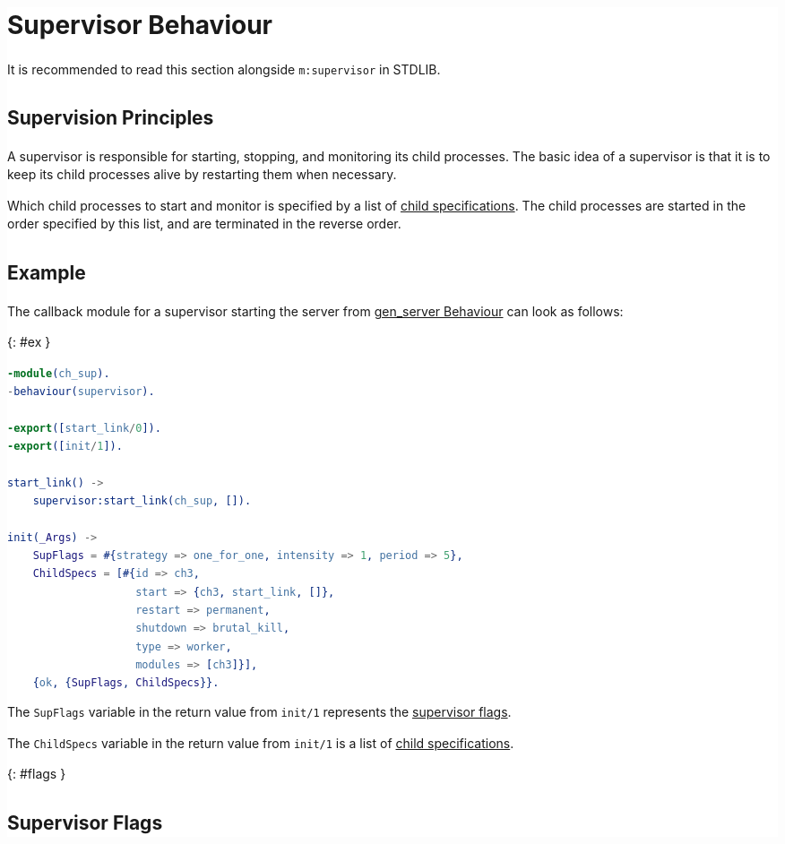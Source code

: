 
# Supervisor Behaviour

It is recommended to read this section alongside `m:supervisor` in STDLIB.

## Supervision Principles

A supervisor is responsible for starting, stopping, and monitoring its child
processes. The basic idea of a supervisor is that it is to keep its child
processes alive by restarting them when necessary.

Which child processes to start and monitor is specified by a list of
[child specifications](sup_princ.md#spec). The child processes are started in
the order specified by this list, and are terminated in the reverse order.

## Example

The callback module for a supervisor starting the server from
[gen_server Behaviour](gen_server_concepts.md#ex) can look as follows:

[](){: #ex }

```erlang
-module(ch_sup).
-behaviour(supervisor).

-export([start_link/0]).
-export([init/1]).

start_link() ->
    supervisor:start_link(ch_sup, []).

init(_Args) ->
    SupFlags = #{strategy => one_for_one, intensity => 1, period => 5},
    ChildSpecs = [#{id => ch3,
                    start => {ch3, start_link, []},
                    restart => permanent,
                    shutdown => brutal_kill,
                    type => worker,
                    modules => [ch3]}],
    {ok, {SupFlags, ChildSpecs}}.
```

The `SupFlags` variable in the return value from `init/1` represents the
[supervisor flags](sup_princ.md#flags).

The `ChildSpecs` variable in the return value from `init/1` is a list of
[child specifications](sup_princ.md#spec).

[](){: #flags }

## Supervisor Flags
